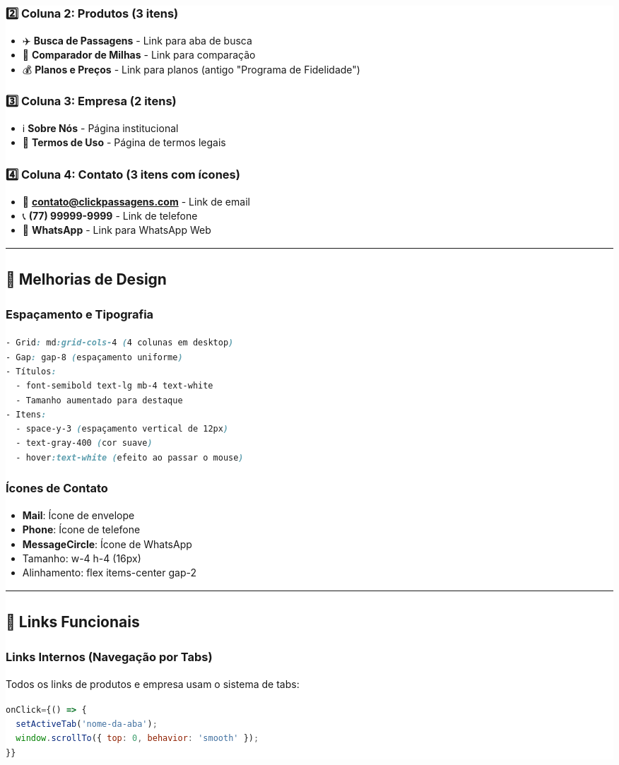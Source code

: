 ### 2️⃣ **Coluna 2: Produtos** (3 itens)
- ✈️ **Busca de Passagens** - Link para aba de busca
- 🔄 **Comparador de Milhas** - Link para comparação
- 💰 **Planos e Preços** - Link para planos (antigo "Programa de Fidelidade")

### 3️⃣ **Coluna 3: Empresa** (2 itens)
- ℹ️ **Sobre Nós** - Página institucional
- 📄 **Termos de Uso** - Página de termos legais

### 4️⃣ **Coluna 4: Contato** (3 itens com ícones)
- 📧 **contato@clickpassagens.com** - Link de email
- 📞 **(77) 99999-9999** - Link de telefone
- 💬 **WhatsApp** - Link para WhatsApp Web

---

## 🎨 Melhorias de Design

### Espaçamento e Tipografia
```css
- Grid: md:grid-cols-4 (4 colunas em desktop)
- Gap: gap-8 (espaçamento uniforme)
- Títulos: 
  - font-semibold text-lg mb-4 text-white
  - Tamanho aumentado para destaque
- Itens:
  - space-y-3 (espaçamento vertical de 12px)
  - text-gray-400 (cor suave)
  - hover:text-white (efeito ao passar o mouse)
```

### Ícones de Contato
- **Mail**: Ícone de envelope
- **Phone**: Ícone de telefone
- **MessageCircle**: Ícone de WhatsApp
- Tamanho: w-4 h-4 (16px)
- Alinhamento: flex items-center gap-2

---

## 🔗 Links Funcionais

### Links Internos (Navegação por Tabs)
Todos os links de produtos e empresa usam o sistema de tabs:

```javascript
onClick={() => {
  setActiveTab('nome-da-aba');
  window.scrollTo({ top: 0, behavior: 'smooth' });
}}
```
